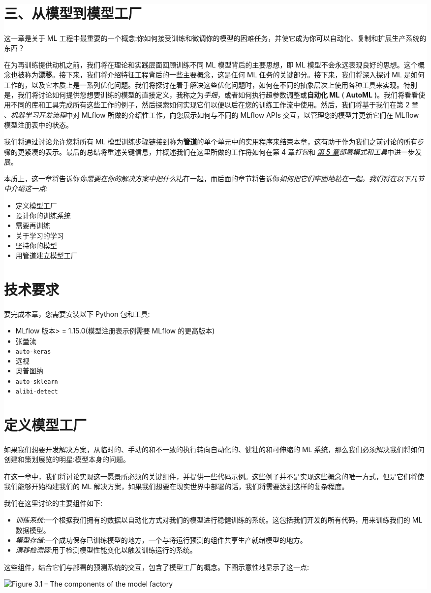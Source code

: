 

# 三、从模型到模型工厂

这一章是关于 ML 工程中最重要的一个概念:你如何接受训练和微调你的模型的困难任务，并使它成为你可以自动化、复制和扩展生产系统的东西？

在为再训练提供动机之前，我们将在理论和实践层面回顾训练不同 ML 模型背后的主要思想，即 ML 模型不会永远表现良好的思想。这个概念也被称为**漂移**。接下来，我们将介绍特征工程背后的一些主要概念，这是任何 ML 任务的关键部分。接下来，我们将深入探讨 ML 是如何工作的，以及它本质上是一系列优化问题。我们将探讨在着手解决这些优化问题时，如何在不同的抽象层次上使用各种工具来实现。特别是，我们将讨论如何提供您想要训练的模型的直接定义，我称之为*手摇*，或者如何执行超参数调整或**自动化 ML** ( **AutoML** )。我们将看看使用不同的库和工具完成所有这些工作的例子，然后探索如何实现它们以便以后在您的训练工作流中使用。然后，我们将基于我们在第 2 章 、*机器学习开发流程*中对 MLflow 所做的介绍性工作，向您展示如何与不同的 MLflow APIs 交互，以管理您的模型并更新它们在 MLflow 模型注册表中的状态。

我们将通过讨论允许您将所有 ML 模型训练步骤链接到称为**管道**的单个单元中的实用程序来结束本章，这有助于作为我们之前讨论的所有步骤的更紧凑的表示。最后的总结将重述关键信息，并概述我们在这里所做的工作将如何在第 4 章*打包*和 [*第 5 章*](B17343_05_Final_JC_ePub.xhtml#_idTextAnchor116)*部署模式和工具*中进一步发展。

本质上，这一章将告诉你*你需要在你的解决方案中把什么*粘在一起，而后面的章节将告诉你*如何把它们牢固地粘在一起。我们将在以下几节中介绍这一点:*

*   定义模型工厂
*   设计你的训练系统
*   需要再训练
*   关于学习的学习
*   坚持你的模型
*   用管道建立模型工厂

# 技术要求

要完成本章，您需要安装以下 Python 包和工具:

*   MLflow 版本> = 1.15.0(模型注册表示例需要 MLflow 的更高版本)
*   张量流
*   `auto-keras`
*   远视
*   奥普图纳
*   `auto-sklearn`
*   `alibi-detect`

# 定义模型工厂

如果我们想要开发解决方案，从临时的、手动的和不一致的执行转向自动化的、健壮的和可伸缩的 ML 系统，那么我们必须解决我们将如何创建和策划展览的明星:模型本身的问题。

在这一章中，我们将讨论实现这一愿景所必须的关键组件，并提供一些代码示例。这些例子并不是实现这些概念的唯一方式，但是它们将使我们能够开始构建我们的 ML 解决方案，如果我们想要在现实世界中部署的话，我们将需要达到这样的复杂程度。

我们在这里讨论的主要组件如下:

*   *训练系统*:一个根据我们拥有的数据以自动化方式对我们的模型进行稳健训练的系统。这包括我们开发的所有代码，用来训练我们的 ML 数据模型。
*   *模型存储*:一个成功保存已训练模型的地方，一个与将运行预测的组件共享生产就绪模型的地方。
*   *漂移检测器*:用于检测模型性能变化以触发训练运行的系统。

这些组件，结合它们与部署的预测系统的交互，包含了模型工厂的概念。下图示意性地显示了这一点:

![Figure 3.1 – The components of the model factory
](img/B17343_03_001.jpg)
